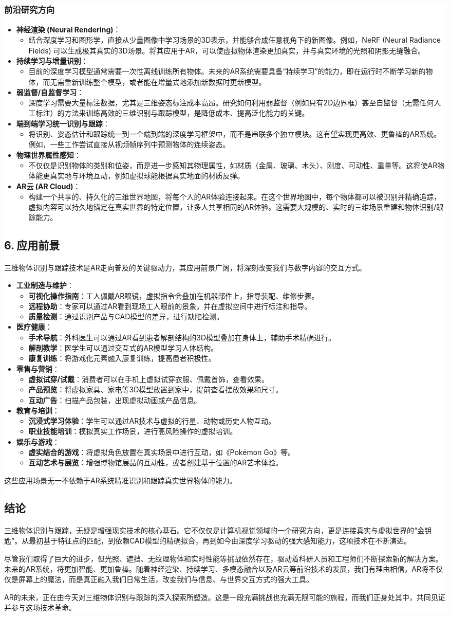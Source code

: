 ### 前沿研究方向

*   **神经渲染 (Neural Rendering)**：
    *   结合深度学习和图形学，直接从少量图像中学习场景的3D表示，并能够合成任意视角下的新图像。例如，NeRF (Neural Radiance Fields) 可以生成极其真实的3D场景。将其应用于AR，可以使虚拟物体渲染更加真实，并与真实环境的光照和阴影无缝融合。
*   **持续学习与增量识别**：
    *   目前的深度学习模型通常需要一次性离线训练所有物体。未来的AR系统需要具备“持续学习”的能力，即在运行时不断学习新的物体，而无需重新训练整个模型，或者能在增量式地添加新数据时更新模型。
*   **弱监督/自监督学习**：
    *   深度学习需要大量标注数据，尤其是三维姿态标注成本高昂。研究如何利用弱监督（例如只有2D边界框）甚至自监督（无需任何人工标注）的方法来训练高效的三维识别与跟踪模型，是降低成本、提高泛化能力的关键。
*   **端到端学习统一识别与跟踪**：
    *   将识别、姿态估计和跟踪统一到一个端到端的深度学习框架中，而不是串联多个独立模块。这有望实现更高效、更鲁棒的AR系统。例如，一些工作尝试直接从视频帧序列中预测物体的连续姿态。
*   **物理世界属性感知**：
    *   不仅仅是识别物体的类别和位姿，而是进一步感知其物理属性，如材质（金属、玻璃、木头）、刚度、可动性、重量等。这将使AR物体能更真实地与环境互动，例如虚拟球能根据真实地面的材质反弹。
*   **AR云 (AR Cloud)**：
    *   构建一个共享的、持久化的三维世界地图，将每个人的AR体验连接起来。在这个世界地图中，每个物体都可以被识别并精确追踪，虚拟内容可以持久地锚定在真实世界的特定位置，让多人共享相同的AR体验。这需要大规模的、实时的三维场景重建和物体识别/跟踪能力。

## 6. 应用前景

三维物体识别与跟踪技术是AR走向普及的关键驱动力，其应用前景广阔，将深刻改变我们与数字内容的交互方式。

*   **工业制造与维护**：
    *   **可视化操作指南**：工人佩戴AR眼镜，虚拟指令会叠加在机器部件上，指导装配、维修步骤。
    *   **远程协助**：专家可以通过AR看到现场工人眼前的景象，并在虚拟空间中进行标注和指导。
    *   **质量检测**：通过识别产品与CAD模型的差异，进行缺陷检测。
*   **医疗健康**：
    *   **手术导航**：外科医生可以通过AR看到患者解剖结构的3D模型叠加在身体上，辅助手术精确进行。
    *   **解剖教学**：医学生可以通过交互式的AR模型学习人体结构。
    *   **康复训练**：将游戏化元素融入康复训练，提高患者积极性。
*   **零售与营销**：
    *   **虚拟试穿/试戴**：消费者可以在手机上虚拟试穿衣服、佩戴首饰，查看效果。
    *   **产品预览**：将虚拟家具、家电等3D模型放置到家中，提前查看摆放效果和尺寸。
    *   **互动广告**：扫描产品包装，出现虚拟动画或产品信息。
*   **教育与培训**：
    *   **沉浸式学习体验**：学生可以通过AR技术与虚拟的行星、动物或历史人物互动。
    *   **职业技能培训**：模拟真实工作场景，进行高风险操作的虚拟培训。
*   **娱乐与游戏**：
    *   **虚实结合的游戏**：将虚拟角色放置在真实场景中进行互动，如《Pokémon Go》等。
    *   **互动艺术与展览**：增强博物馆展品的互动性，或者创建基于位置的AR艺术体验。

这些应用场景无一不依赖于AR系统精准识别和跟踪真实世界物体的能力。

## 结论

三维物体识别与跟踪，无疑是增强现实技术的核心基石。它不仅仅是计算机视觉领域的一个研究方向，更是连接真实与虚拟世界的“金钥匙”。从最初基于特征点的匹配，到依赖CAD模型的精确拟合，再到如今由深度学习驱动的强大感知能力，这项技术在不断演进。

尽管我们取得了巨大的进步，但光照、遮挡、无纹理物体和实时性能等挑战依然存在，驱动着科研人员和工程师们不断探索新的解决方案。未来的AR系统，将更加智能、更加鲁棒。随着神经渲染、持续学习、多模态融合以及AR云等前沿技术的发展，我们有理由相信，AR将不仅仅是屏幕上的魔法，而是真正融入我们日常生活，改变我们与信息、与世界交互方式的强大工具。

AR的未来，正在由今天对三维物体识别与跟踪的深入探索所塑造。这是一段充满挑战也充满无限可能的旅程，而我们正身处其中，共同见证并参与这场技术革命。